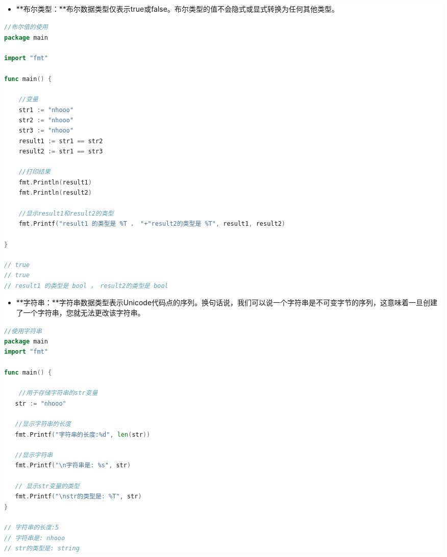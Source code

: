 - **布尔类型：**布尔数据类型仅表示true或false。布尔类型的值不会隐式或显式转换为任何其他类型。

```go
//布尔值的使用
package main

import "fmt"

func main() {

    //变量
    str1 := "nhooo"
    str2 := "nhooo"
    str3 := "nhooo"
    result1 := str1 == str2
    result2 := str1 == str3

    //打印结果
    fmt.Println(result1)
    fmt.Println(result2)

    //显示result1和result2的类型
    fmt.Printf("result1 的类型是 %T ， "+"result2的类型是 %T", result1, result2)

}

// true
// true
// result1 的类型是 bool ， result2的类型是 bool
```

- **字符串：**字符串数据类型表示Unicode代码点的序列。换句话说，我们可以说一个字符串是不可变字节的序列，这意味着一旦创建了一个字符串，您就无法更改该字符串。

```go
//使用字符串
package main 
import "fmt"
  
func main() { 
      
    //用于存储字符串的str变量
   str := "nhooo"
     
   //显示字符串的长度
   fmt.Printf("字符串的长度:%d", len(str)) 
     
   //显示字符串 
   fmt.Printf("\n字符串是: %s", str) 
     
   // 显示str变量的类型
   fmt.Printf("\nstr的类型是: %T", str) 
}

// 字符串的长度:5
// 字符串是: nhooo
// str的类型是: string
```
